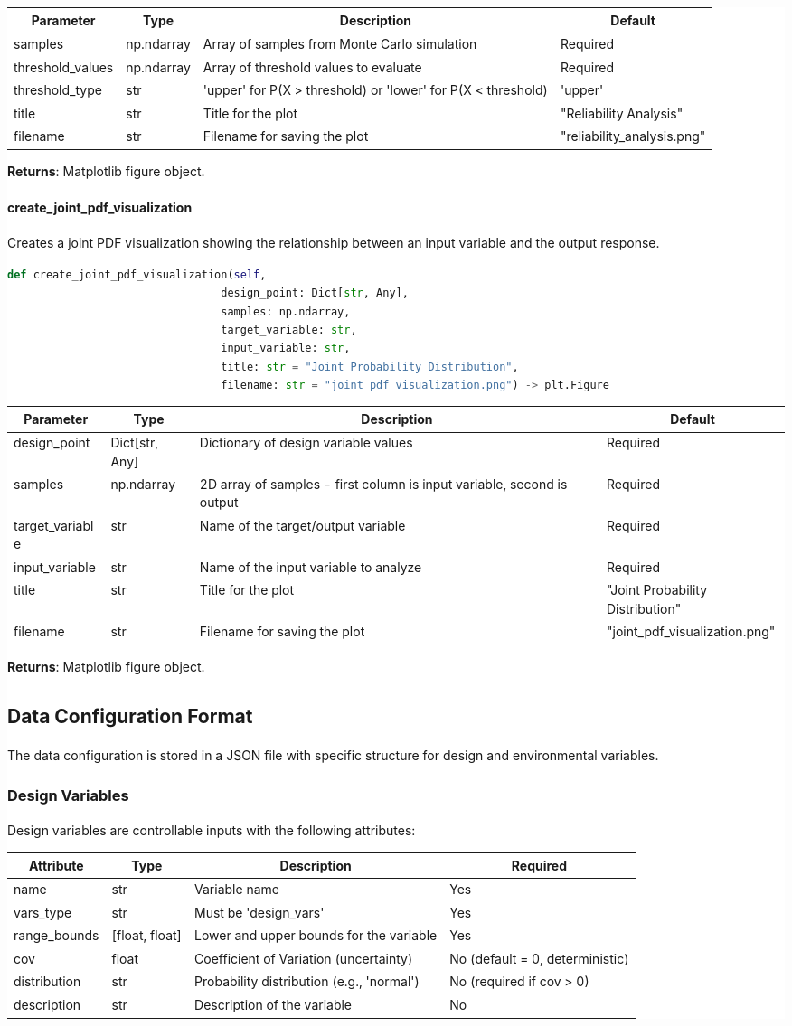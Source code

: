 | Parameter | Type | Description | Default |
|-----------|------|-------------|---------|
| samples | np.ndarray | Array of samples from Monte Carlo simulation | Required |
| threshold_values | np.ndarray | Array of threshold values to evaluate | Required |
| threshold_type | str | 'upper' for P(X > threshold) or 'lower' for P(X < threshold) | 'upper' |
| title | str | Title for the plot | "Reliability Analysis" |
| filename | str | Filename for saving the plot | "reliability_analysis.png" |

**Returns**: Matplotlib figure object.

#### create_joint_pdf_visualization

Creates a joint PDF visualization showing the relationship between an input variable and the output response.

```python
def create_joint_pdf_visualization(self,
                                 design_point: Dict[str, Any],
                                 samples: np.ndarray,
                                 target_variable: str,
                                 input_variable: str,
                                 title: str = "Joint Probability Distribution",
                                 filename: str = "joint_pdf_visualization.png") -> plt.Figure
```

| Parameter | Type | Description | Default |
|-----------|------|-------------|---------|
| design_point | Dict[str, Any] | Dictionary of design variable values | Required |
| samples | np.ndarray | 2D array of samples - first column is input variable, second is output | Required |
| target_variable | str | Name of the target/output variable | Required |
| input_variable | str | Name of the input variable to analyze | Required |
| title | str | Title for the plot | "Joint Probability Distribution" |
| filename | str | Filename for saving the plot | "joint_pdf_visualization.png" |

**Returns**: Matplotlib figure object.

## Data Configuration Format

The data configuration is stored in a JSON file with specific structure for design and environmental variables.

### Design Variables

Design variables are controllable inputs with the following attributes:

| Attribute | Type | Description | Required |
|-----------|------|-------------|----------|
| name | str | Variable name | Yes |
| vars_type | str | Must be 'design_vars' | Yes |
| range_bounds | [float, float] | Lower and upper bounds for the variable | Yes |
| cov | float | Coefficient of Variation (uncertainty) | No (default = 0, deterministic) |
| distribution | str | Probability distribution (e.g., 'normal') | No (required if cov > 0) |
| description | str | Description of the variable | No |
